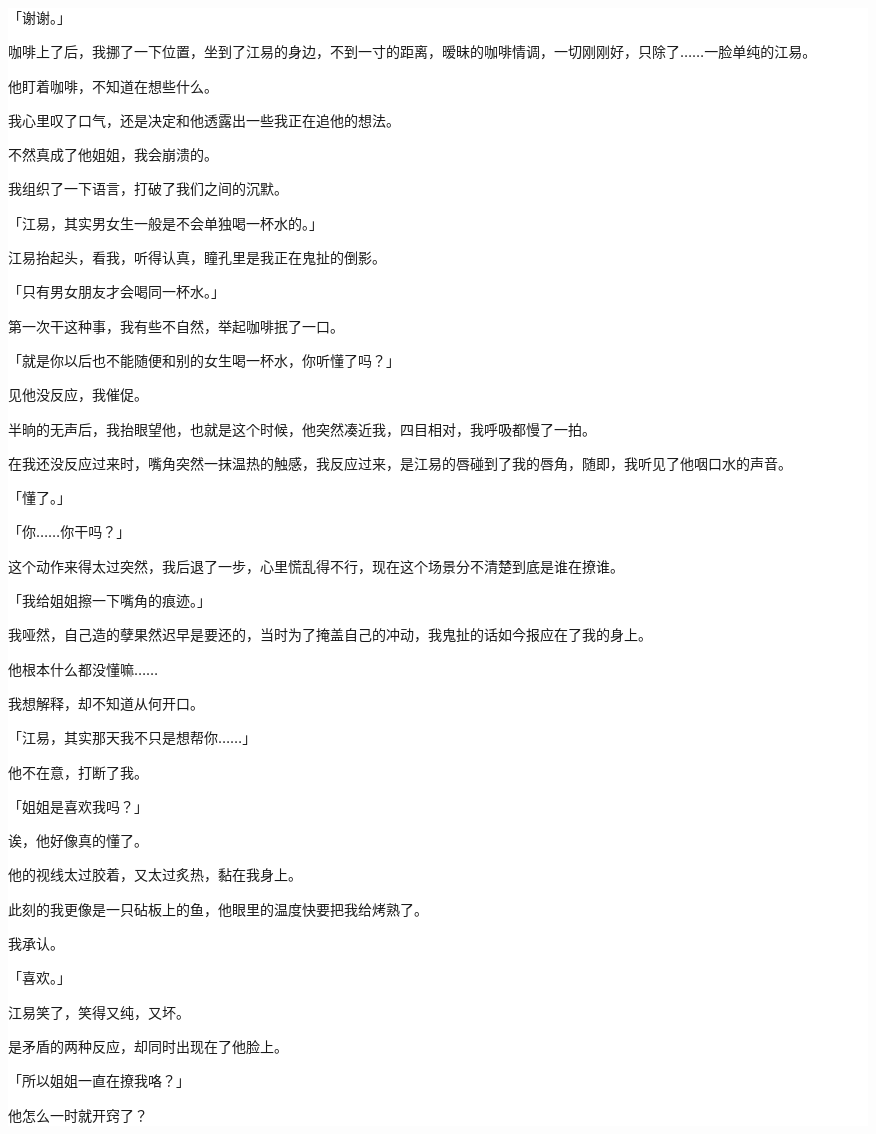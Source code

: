 「谢谢。」

咖啡上了后，我挪了一下位置，坐到了江易的身边，不到一寸的距离，暧昧的咖啡情调，一切刚刚好，只除了……一脸单纯的江易。

他盯着咖啡，不知道在想些什么。

我心里叹了口气，还是决定和他透露出一些我正在追他的想法。

不然真成了他姐姐，我会崩溃的。

我组织了一下语言，打破了我们之间的沉默。

「江易，其实男女生一般是不会单独喝一杯水的。」

江易抬起头，看我，听得认真，瞳孔里是我正在鬼扯的倒影。

「只有男女朋友才会喝同一杯水。」

第一次干这种事，我有些不自然，举起咖啡抿了一口。

「就是你以后也不能随便和别的女生喝一杯水，你听懂了吗？」

见他没反应，我催促。

半晌的无声后，我抬眼望他，也就是这个时候，他突然凑近我，四目相对，我呼吸都慢了一拍。

在我还没反应过来时，嘴角突然一抹温热的触感，我反应过来，是江易的唇碰到了我的唇角，随即，我听见了他咽口水的声音。

「懂了。」

「你……你干吗？」

这个动作来得太过突然，我后退了一步，心里慌乱得不行，现在这个场景分不清楚到底是谁在撩谁。

「我给姐姐擦一下嘴角的痕迹。」

我哑然，自己造的孽果然迟早是要还的，当时为了掩盖自己的冲动，我鬼扯的话如今报应在了我的身上。

他根本什么都没懂嘛……

我想解释，却不知道从何开口。

「江易，其实那天我不只是想帮你……」

他不在意，打断了我。

「姐姐是喜欢我吗？」

诶，他好像真的懂了。

他的视线太过胶着，又太过炙热，黏在我身上。

此刻的我更像是一只砧板上的鱼，他眼里的温度快要把我给烤熟了。

我承认。

「喜欢。」

江易笑了，笑得又纯，又坏。

是矛盾的两种反应，却同时出现在了他脸上。

「所以姐姐一直在撩我咯？」

他怎么一时就开窍了？
